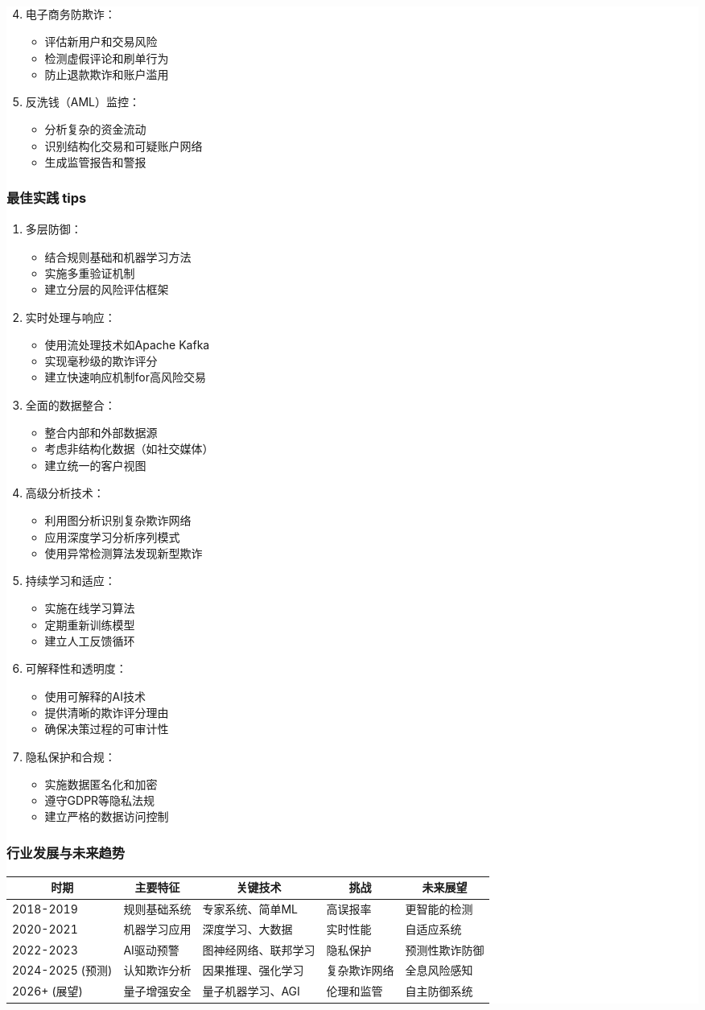 4. 电子商务防欺诈：
    - 评估新用户和交易风险
    - 检测虚假评论和刷单行为
    - 防止退款欺诈和账户滥用

5. 反洗钱（AML）监控：
    - 分析复杂的资金流动
    - 识别结构化交易和可疑账户网络
    - 生成监管报告和警报

### 最佳实践 tips

1. 多层防御：
    - 结合规则基础和机器学习方法
    - 实施多重验证机制
    - 建立分层的风险评估框架

2. 实时处理与响应：
    - 使用流处理技术如Apache Kafka
    - 实现毫秒级的欺诈评分
    - 建立快速响应机制for高风险交易

3. 全面的数据整合：
    - 整合内部和外部数据源
    - 考虑非结构化数据（如社交媒体）
    - 建立统一的客户视图

4. 高级分析技术：
    - 利用图分析识别复杂欺诈网络
    - 应用深度学习分析序列模式
    - 使用异常检测算法发现新型欺诈

5. 持续学习和适应：
    - 实施在线学习算法
    - 定期重新训练模型
    - 建立人工反馈循环

6. 可解释性和透明度：
    - 使用可解释的AI技术
    - 提供清晰的欺诈评分理由
    - 确保决策过程的可审计性

7. 隐私保护和合规：
    - 实施数据匿名化和加密
    - 遵守GDPR等隐私法规
    - 建立严格的数据访问控制

### 行业发展与未来趋势

| 时期 | 主要特征 | 关键技术 | 挑战 | 未来展望 |
|------|---------|----------|------|----------|
| 2018-2019 | 规则基础系统 | 专家系统、简单ML | 高误报率 | 更智能的检测 |
| 2020-2021 | 机器学习应用 | 深度学习、大数据 | 实时性能 | 自适应系统 |
| 2022-2023 | AI驱动预警 | 图神经网络、联邦学习 | 隐私保护 | 预测性欺诈防御 |
| 2024-2025 (预测) | 认知欺诈分析 | 因果推理、强化学习 | 复杂欺诈网络 | 全息风险感知 |
| 2026+ (展望) | 量子增强安全 | 量子机器学习、AGI | 伦理和监管 | 自主防御系统 |
